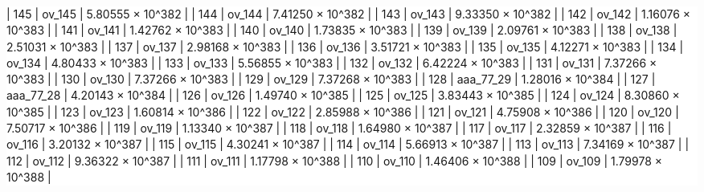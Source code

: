 | 145 | ov_145 | 5.80555 × 10^382 |
| 144 | ov_144 | 7.41250 × 10^382 |
| 143 | ov_143 | 9.33350 × 10^382 |
| 142 | ov_142 | 1.16076 × 10^383 |
| 141 | ov_141 | 1.42762 × 10^383 |
| 140 | ov_140 | 1.73835 × 10^383 |
| 139 | ov_139 | 2.09761 × 10^383 |
| 138 | ov_138 | 2.51031 × 10^383 |
| 137 | ov_137 | 2.98168 × 10^383 |
| 136 | ov_136 | 3.51721 × 10^383 |
| 135 | ov_135 | 4.12271 × 10^383 |
| 134 | ov_134 | 4.80433 × 10^383 |
| 133 | ov_133 | 5.56855 × 10^383 |
| 132 | ov_132 | 6.42224 × 10^383 |
| 131 | ov_131 | 7.37266 × 10^383 |
| 130 | ov_130 | 7.37266 × 10^383 |
| 129 | ov_129 | 7.37268 × 10^383 |
| 128 | aaa_77_29 | 1.28016 × 10^384 |
| 127 | aaa_77_28 | 4.20143 × 10^384 |
| 126 | ov_126 | 1.49740 × 10^385 |
| 125 | ov_125 | 3.83443 × 10^385 |
| 124 | ov_124 | 8.30860 × 10^385 |
| 123 | ov_123 | 1.60814 × 10^386 |
| 122 | ov_122 | 2.85988 × 10^386 |
| 121 | ov_121 | 4.75908 × 10^386 |
| 120 | ov_120 | 7.50717 × 10^386 |
| 119 | ov_119 | 1.13340 × 10^387 |
| 118 | ov_118 | 1.64980 × 10^387 |
| 117 | ov_117 | 2.32859 × 10^387 |
| 116 | ov_116 | 3.20132 × 10^387 |
| 115 | ov_115 | 4.30241 × 10^387 |
| 114 | ov_114 | 5.66913 × 10^387 |
| 113 | ov_113 | 7.34169 × 10^387 |
| 112 | ov_112 | 9.36322 × 10^387 |
| 111 | ov_111 | 1.17798 × 10^388 |
| 110 | ov_110 | 1.46406 × 10^388 |
| 109 | ov_109 | 1.79978 × 10^388 |